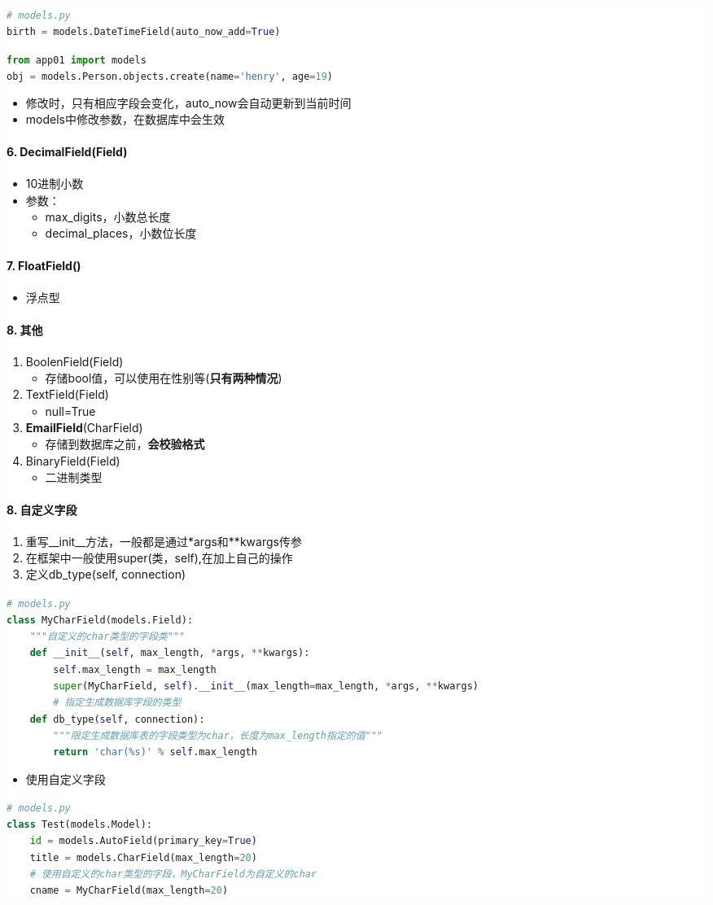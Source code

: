 ```python
# models.py
birth = models.DateTimeField(auto_now_add=True)
```

```python
from app01 import models
obj = models.Person.objects.create(name='henry', age=19)
```

- 修改时，只有相应字段会变化，auto_now会自动更新到当前时间
- models中修改参数，在数据库中会生效

#### 6. DecimalField(Field)

- 10进制小数
- 参数：
  - max_digits，小数总长度
  - decimal_places，小数位长度

#### 7. FloatField()

- 浮点型

#### 8. 其他

1. BoolenField(Field)
   - 存储bool值，可以使用在性别等(**只有两种情况**)
2. TextField(Field)
   - null=True
3. **EmailField**(CharField)
   - 存储到数据库之前，**会校验格式**
4. BinaryField(Field)
   - 二进制类型

#### 8. 自定义字段

1. 重写__init__方法，一般都是通过*args和**kwargs传参
2. 在框架中一般使用super(类，self),在加上自己的操作
3. 定义db_type(self, connection)

```python
# models.py
class MyCharField(models.Field):
    """自定义的char类型的字段类"""
    def __init__(self, max_length, *args, **kwargs):
        self.max_length = max_length
        super(MyCharField, self).__init__(max_length=max_length, *args, **kwargs)
 		# 指定生成数据库字段的类型
    def db_type(self, connection):
        """限定生成数据库表的字段类型为char，长度为max_length指定的值"""
        return 'char(%s)' % self.max_length
```

- 使用自定义字段

```python
# models.py
class Test(models.Model):
    id = models.AutoField(primary_key=True)
    title = models.CharField(max_length=20)
    # 使用自定义的char类型的字段，MyCharField为自定义的char
    cname = MyCharField(max_length=20)
```
